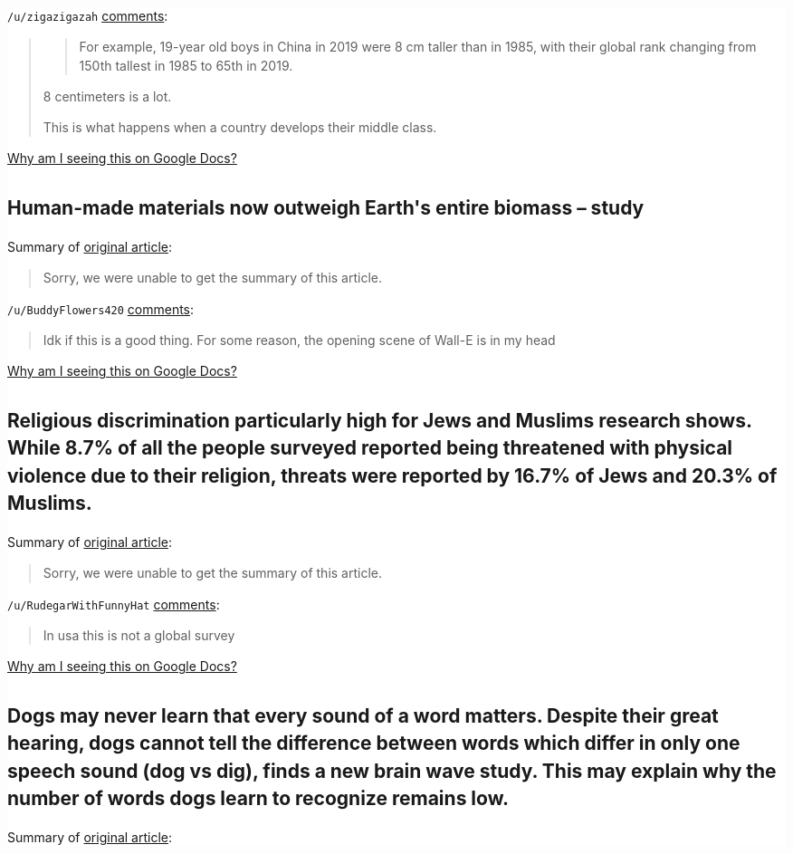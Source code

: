 `/u/zigazigazah` [comments](https://www.reddit.com/r/science/comments/kai8kc/poor_nutrition_in_school_years_may_have_created/):

> >	For example, 19-year old boys in China in 2019 were 8 cm taller than in 1985, with their global rank changing from 150th tallest in 1985 to 65th in 2019.
> 
> 8 centimeters is a lot. 
> 
> This is what happens when a country develops their middle class.

[Why am I seeing this on Google Docs?](https://docs.google.com/document/d/1Dc6We63vOXIZsc0op-Bt4abqkYjXzOigalQqFxmvvbM/edit?usp=sharing)

## Human-made materials now outweigh Earth's entire biomass – study

Summary of [original article](https://www.theguardian.com/environment/2020/dec/09/human-made-materials-now-outweigh-earths-entire-biomass-study):

> Sorry, we were unable to get the summary of this article.

`/u/BuddyFlowers420` [comments](https://www.reddit.com/r/science/comments/ka8rwu/humanmade_materials_now_outweigh_earths_entire/):

> Idk if this is a good thing. For some reason, the opening scene of Wall-E is in my head

[Why am I seeing this on Google Docs?](https://docs.google.com/document/d/1Dc6We63vOXIZsc0op-Bt4abqkYjXzOigalQqFxmvvbM/edit?usp=sharing)

## Religious discrimination particularly high for Jews and Muslims research shows. While 8.7% of all the people surveyed reported being threatened with physical violence due to their religion, threats were reported by 16.7% of Jews and 20.3% of Muslims.

Summary of [original article](https://news.rice.edu/2020/12/09/religious-discrimination-particularly-high-for-jews-and-muslims-study-shows/):

> Sorry, we were unable to get the summary of this article.

`/u/RudegarWithFunnyHat` [comments](https://www.reddit.com/r/science/comments/ka053j/religious_discrimination_particularly_high_for/):

> In usa this is not a global survey

[Why am I seeing this on Google Docs?](https://docs.google.com/document/d/1Dc6We63vOXIZsc0op-Bt4abqkYjXzOigalQqFxmvvbM/edit?usp=sharing)

## Dogs may never learn that every sound of a word matters. Despite their great hearing, dogs cannot tell the difference between words which differ in only one speech sound (dog vs dig), finds a new brain wave study. This may explain why the number of words dogs learn to recognize remains low.

Summary of [original article](https://ttk.elte.hu/en/content/dogs-may-never-learn-that-every-sound-of-a-word-matters.t.4008):
